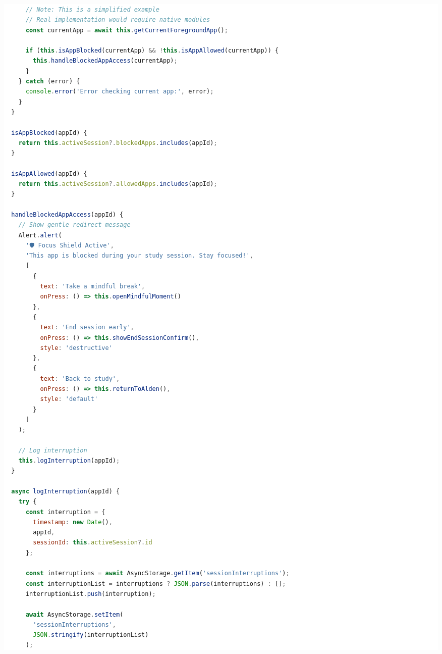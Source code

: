 ```javascript
      // Note: This is a simplified example
      // Real implementation would require native modules
      const currentApp = await this.getCurrentForegroundApp();
      
      if (this.isAppBlocked(currentApp) && !this.isAppAllowed(currentApp)) {
        this.handleBlockedAppAccess(currentApp);
      }
    } catch (error) {
      console.error('Error checking current app:', error);
    }
  }

  isAppBlocked(appId) {
    return this.activeSession?.blockedApps.includes(appId);
  }

  isAppAllowed(appId) {
    return this.activeSession?.allowedApps.includes(appId);
  }

  handleBlockedAppAccess(appId) {
    // Show gentle redirect message
    Alert.alert(
      '🛡️ Focus Shield Active',
      'This app is blocked during your study session. Stay focused!',
      [
        {
          text: 'Take a mindful break',
          onPress: () => this.openMindfulMoment()
        },
        {
          text: 'End session early',
          onPress: () => this.showEndSessionConfirm(),
          style: 'destructive'
        },
        {
          text: 'Back to study',
          onPress: () => this.returnToAlden(),
          style: 'default'
        }
      ]
    );

    // Log interruption
    this.logInterruption(appId);
  }

  async logInterruption(appId) {
    try {
      const interruption = {
        timestamp: new Date(),
        appId,
        sessionId: this.activeSession?.id
      };

      const interruptions = await AsyncStorage.getItem('sessionInterruptions');
      const interruptionList = interruptions ? JSON.parse(interruptions) : [];
      interruptionList.push(interruption);
      
      await AsyncStorage.setItem(
        'sessionInterruptions', 
        JSON.stringify(interruptionList)
      );
```